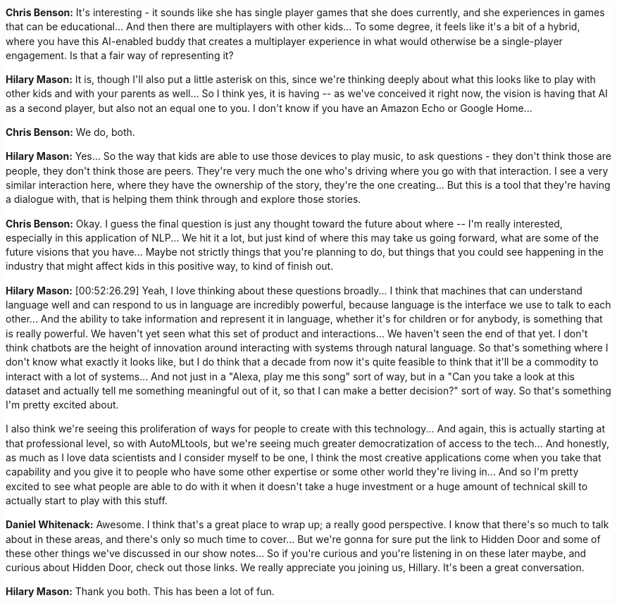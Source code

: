 **Chris Benson:** It's interesting - it sounds like she has single player games that she does currently, and she experiences in games that can be educational... And then there are multiplayers with other kids... To some degree, it feels like it's a bit of a hybrid, where you have this AI-enabled buddy that creates a multiplayer experience in what would otherwise be a single-player engagement. Is that a fair way of representing it?

**Hilary Mason:** It is, though I'll also put a little asterisk on this, since we're thinking deeply about what this looks like to play with other kids and with your parents as well... So I think yes, it is having -- as we've conceived it right now, the vision is having that AI as a second player, but also not an equal one to you. I don't know if you have an Amazon Echo or Google Home...

**Chris Benson:** We do, both.

**Hilary Mason:** Yes... So the way that kids are able to use those devices to play music, to ask questions - they don't think those are people, they don't think those are peers. They're very much the one who's driving where you go with that interaction. I see a very similar interaction here, where they have the ownership of the story, they're the one creating... But this is a tool that they're having a dialogue with, that is helping them think through and explore those stories.

**Chris Benson:** Okay. I guess the final question is just any thought toward the future about where -- I'm really interested, especially in this application of NLP... We hit it a lot, but just kind of where this may take us going forward, what are some of the future visions that you have... Maybe not strictly things that you're planning to do, but things that you could see happening in the industry that might affect kids in this positive way, to kind of finish out.

**Hilary Mason:** \[00:52:26.29\] Yeah, I love thinking about these questions broadly... I think that machines that can understand language well and can respond to us in language are incredibly powerful, because language is the interface we use to talk to each other... And the ability to take information and represent it in language, whether it's for children or for anybody, is something that is really powerful. We haven't yet seen what this set of product and interactions... We haven't seen the end of that yet. I don't think chatbots are the height of innovation around interacting with systems through natural language. So that's something where I don't know what exactly it looks like, but I do think that a decade from now it's quite feasible to think that it'll be a commodity to interact with a lot of systems... And not just in a "Alexa, play me this song" sort of way, but in a "Can you take a look at this dataset and actually tell me something meaningful out of it, so that I can make a better decision?" sort of way. So that's something I'm pretty excited about.

I also think we're seeing this proliferation of ways for people to create with this technology... And again, this is actually starting at that professional level, so with AutoMLtools, but we're seeing much greater democratization of access to the tech... And honestly, as much as I love data scientists and I consider myself to be one, I think the most creative applications come when you take that capability and you give it to people who have some other expertise or some other world they're living in... And so I'm pretty excited to see what people are able to do with it when it doesn't take a huge investment or a huge amount of technical skill to actually start to play with this stuff.

**Daniel Whitenack:** Awesome. I think that's a great place to wrap up; a really good perspective. I know that there's so much to talk about in these areas, and there's only so much time to cover... But we're gonna for sure put the link to Hidden Door and some of these other things we've discussed in our show notes... So if you're curious and you're listening in on these later maybe, and curious about Hidden Door, check out those links. We really appreciate you joining us, Hillary. It's been a great conversation.

**Hilary Mason:** Thank you both. This has been a lot of fun.
